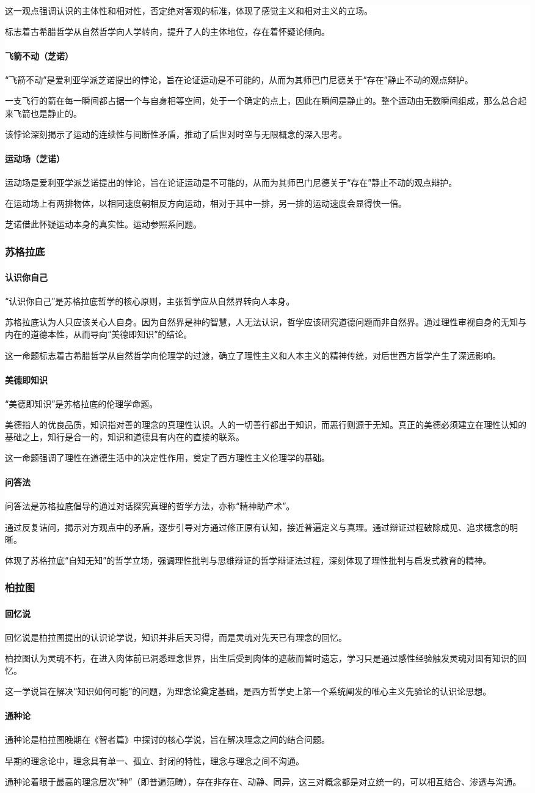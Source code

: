 这一观点强调认识的主体性和相对性，否定绝对客观的标准，体现了感觉主义和相对主义的立场。

标志着古希腊哲学从自然哲学向人学转向，提升了人的主体地位，存在着怀疑论倾向。


#### 飞箭不动（芝诺）
“飞箭不动”是爱利亚学派芝诺提出的悖论，旨在论证运动是不可能的，从而为其师巴门尼德关于“存在”静止不动的观点辩护。

一支飞行的箭在每一瞬间都占据一个与自身相等空间，处于一个确定的点上，因此在瞬间是静止的。整个运动由无数瞬间组成，那么总合起来飞箭也是静止的。

该悖论深刻揭示了运动的连续性与间断性矛盾，推动了后世对时空与无限概念的深入思考。

#### 运动场（芝诺）
运动场是爱利亚学派芝诺提出的悖论，旨在论证运动是不可能的，从而为其师巴门尼德关于“存在”静止不动的观点辩护。

在运动场上有两排物体，以相同速度朝相反方向运动，相对于其中一排，另一排的运动速度会显得快一倍。

芝诺借此怀疑运动本身的真实性。运动参照系问题。

### 苏格拉底
#### 认识你自己
“认识你自己”是苏格拉底哲学的核心原则，主张哲学应从自然界转向人本身。

苏格拉底认为人只应该关心人自身。因为自然界是神的智慧，人无法认识，哲学应该研究道德问题而非自然界。通过理性审视自身的无知与内在的道德本性，从而导向“美德即知识”的结论。

这一命题标志着古希腊哲学从自然哲学向伦理学的过渡，确立了理性主义和人本主义的精神传统，对后世西方哲学产生了深远影响。


#### 美德即知识
“美德即知识”是苏格拉底的伦理学命题。

美德指人的优良品质，知识指对善的理念的真理性认识。人的一切善行都出于知识，而恶行则源于无知。真正的美德必须建立在理性认知的基础之上，知行是合一的，知识和道德具有内在的直接的联系。

这一命题强调了理性在道德生活中的决定性作用，奠定了西方理性主义伦理学的基础。


#### 问答法
问答法是苏格拉底倡导的通过对话探究真理的哲学方法，亦称“精神助产术”。

通过反复诘问，揭示对方观点中的矛盾，逐步引导对方通过修正原有认知，接近普遍定义与真理。通过辩证过程破除成见、追求概念的明晰。

体现了苏格拉底“自知无知”的哲学立场，强调理性批判与思维辩证的哲学辩证法过程，深刻体现了理性批判与启发式教育的精神。


### 柏拉图
#### 回忆说
回忆说是柏拉图提出的认识论学说，知识并非后天习得，而是灵魂对先天已有理念的回忆。

柏拉图认为灵魂不朽，在进入肉体前已洞悉理念世界，出生后受到肉体的遮蔽而暂时遗忘，学习只是通过感性经验触发灵魂对固有知识的回忆。

这一学说旨在解决“知识如何可能”的问题，为理念论奠定基础，是西方哲学史上第一个系统阐发的唯心主义先验论的认识论思想。

#### 通种论
通种论是柏拉图晚期在《智者篇》中探讨的核心学说，旨在解决理念之间的结合问题。

早期的理念论中，理念具有单一、孤立、封闭的特性，理念与理念之间不沟通。

通种论着眼于最高的理念层次“种”（即普遍范畴），存在非存在、动静、同异，这三对概念都是对立统一的，可以相互结合、渗透与沟通。
